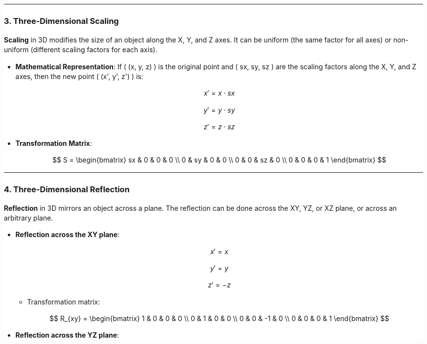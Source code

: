 ***

### **3. Three-Dimensional Scaling**

**Scaling** in 3D modifies the size of an object along the X, Y, and Z axes. It can be uniform (the same factor for all axes) or non-uniform (different scaling factors for each axis).

*   **Mathematical Representation**: If ( (x, y, z) ) is the original point and ( sx, sy, sz ) are the scaling factors along the X, Y, and Z axes, then the new point ( (x', y', z') ) is:

    $$
    x' = x \cdot sx
    $$

    $$
    y' = y \cdot sy
    $$

    $$
    z' = z \cdot sz
    $$
*   **Transformation Matrix**:

    $$
    S = \begin{bmatrix}
    sx & 0 & 0 & 0 \\
    0 & sy & 0 & 0 \\
    0 & 0 & sz & 0 \\
    0 & 0 & 0 & 1
    \end{bmatrix}
    $$

***

### **4. Three-Dimensional Reflection**

**Reflection** in 3D mirrors an object across a plane. The reflection can be done across the XY, YZ, or XZ plane, or across an arbitrary plane.

*   **Reflection across the XY plane**:

    $$
    x' = x
    $$

    $$
    y' = y
    $$

    $$
    z' = -z
    $$

    * Transformation matrix:

    $$
    R_{xy} = \begin{bmatrix}
    1 & 0 & 0 & 0 \\
    0 & 1 & 0 & 0 \\
    0 & 0 & -1 & 0 \\
    0 & 0 & 0 & 1
    \end{bmatrix}
    $$
*   **Reflection across the YZ plane**:
